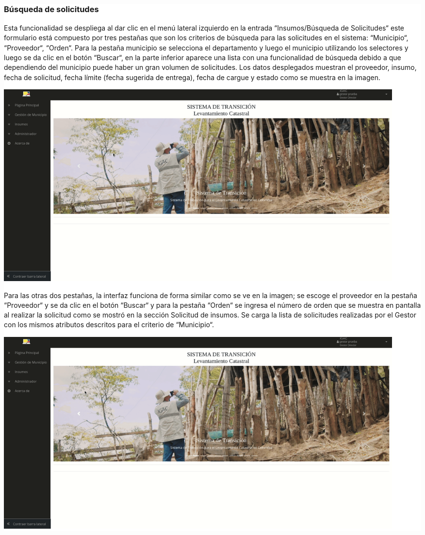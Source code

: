 ### Búsqueda de solicitudes

Esta funcionalidad se despliega al dar clic en el menú lateral izquierdo en la entrada “Insumos/Búsqueda de Solicitudes“ este formulario está compuesto por tres pestañas que son los criterios de búsqueda para las solicitudes en el sistema: “Municipio“, “Proveedor“, “Orden“. Para la pestaña municipio se selecciona el departamento y luego el municipio utilizando los selectores y luego se da clic en el botón “Buscar“, en la parte inferior aparece una lista con una funcionalidad de búsqueda debido a que dependiendo del municipio puede haber un gran volumen de solicitudes. Los datos desplegados muestran el proveedor, insumo, fecha de solicitud, fecha límite (fecha sugerida de entrega), fecha de cargue y estado como se muestra en la imagen.

<a class="" data-lightbox="Buscar solicitudes del municipio" href="../_static/gestor/9-buscar-solicitudes-municipio.gif" title="Buscar solicitudes del municipio" data-title="Buscar solicitudes del municipio"><img src="../_static/gestor/9-buscar-solicitudes-municipio.gif" class="align-center" width="800px" alt="Buscar solicitudes del municipio"/></a>

Para las otras dos pestañas, la interfaz funciona de forma similar como se ve en la imagen; se escoge el proveedor en la pestaña “Proveedor“ y se da clic en el botón “Buscar“ y para la pestaña “Orden“ se ingresa el número de orden que se muestra en pantalla al realizar la solicitud como se mostró en la sección Solicitud de insumos. Se carga la lista de solicitudes realizadas por el Gestor con los mismos atributos descritos para el criterio de “Municipio“.

<a class="" data-lightbox="Buscar solicitud del proveedor" href="../_static/gestor/10-buscar-solicitud-proveedor.gif" title="Buscar solicitud del proveedor" data-title="Buscar solicitud del proveedor"><img src="../_static/gestor/10-buscar-solicitud-proveedor.gif" class="align-center" width="800px" alt="Buscar solicitud del proveedor"/></a>
